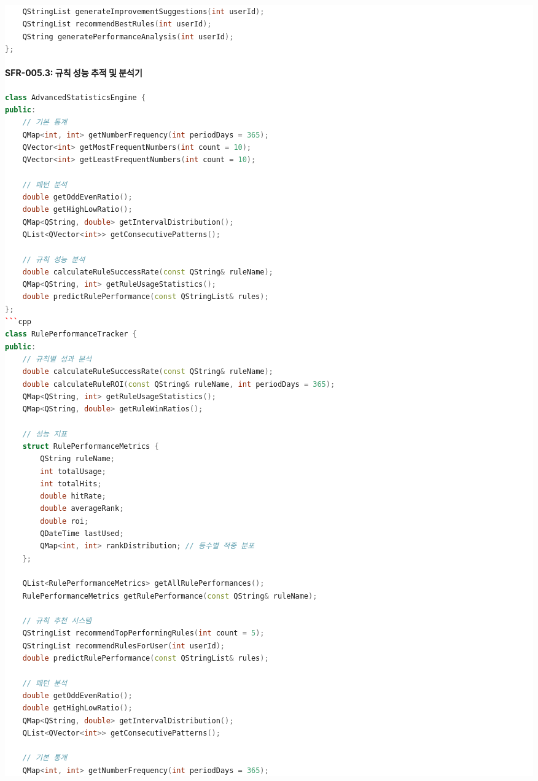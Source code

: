 ```cpp
    QStringList generateImprovementSuggestions(int userId);
    QStringList recommendBestRules(int userId);
    QString generatePerformanceAnalysis(int userId);
};
```

#### SFR-005.3: 규칙 성능 추적 및 분석기
```cpp
class AdvancedStatisticsEngine {
public:
    // 기본 통계
    QMap<int, int> getNumberFrequency(int periodDays = 365);
    QVector<int> getMostFrequentNumbers(int count = 10);
    QVector<int> getLeastFrequentNumbers(int count = 10);
    
    // 패턴 분석
    double getOddEvenRatio();
    double getHighLowRatio();
    QMap<QString, double> getIntervalDistribution();
    QList<QVector<int>> getConsecutivePatterns();
    
    // 규칙 성능 분석
    double calculateRuleSuccessRate(const QString& ruleName);
    QMap<QString, int> getRuleUsageStatistics();
    double predictRulePerformance(const QStringList& rules);
};
```cpp
class RulePerformanceTracker {
public:
    // 규칙별 성과 분석
    double calculateRuleSuccessRate(const QString& ruleName);
    double calculateRuleROI(const QString& ruleName, int periodDays = 365);
    QMap<QString, int> getRuleUsageStatistics();
    QMap<QString, double> getRuleWinRatios();
    
    // 성능 지표
    struct RulePerformanceMetrics {
        QString ruleName;
        int totalUsage;
        int totalHits;
        double hitRate;
        double averageRank;
        double roi;
        QDateTime lastUsed;
        QMap<int, int> rankDistribution; // 등수별 적중 분포
    };
    
    QList<RulePerformanceMetrics> getAllRulePerformances();
    RulePerformanceMetrics getRulePerformance(const QString& ruleName);
    
    // 규칙 추천 시스템
    QStringList recommendTopPerformingRules(int count = 5);
    QStringList recommendRulesForUser(int userId);
    double predictRulePerformance(const QStringList& rules);
    
    // 패턴 분석
    double getOddEvenRatio();
    double getHighLowRatio();
    QMap<QString, double> getIntervalDistribution();
    QList<QVector<int>> getConsecutivePatterns();
    
    // 기본 통계
    QMap<int, int> getNumberFrequency(int periodDays = 365);
```